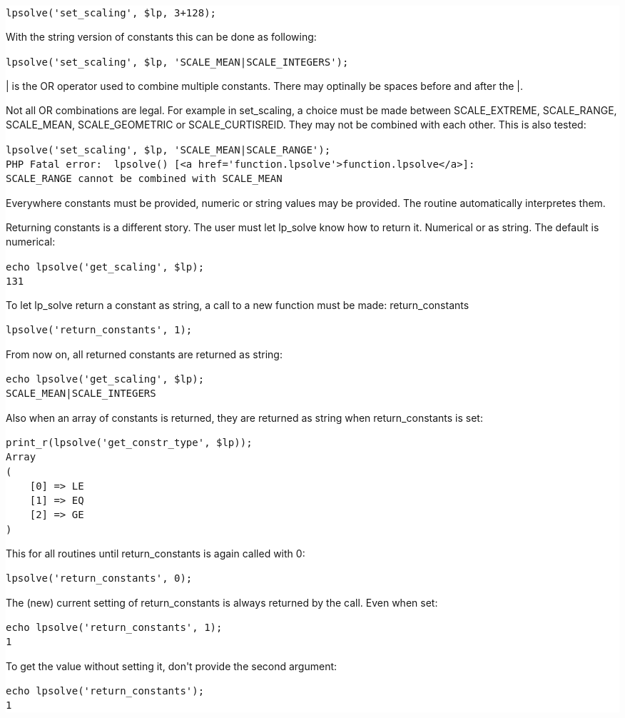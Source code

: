<pre>lpsolve(&#39;set_scaling&#39;, $lp, 3+128);</pre>

<p>With the string version of constants this can be done as following:</p>

<pre>lpsolve(&#39;set_scaling&#39;, $lp, 'SCALE_MEAN|SCALE_INTEGERS');</pre>

<p>| is the OR operator used to combine multiple constants. There may optinally be
    spaces before and after the |.</p>
<p>Not all OR combinations are legal. For example in set_scaling, a choice must be
    made between SCALE_EXTREME, SCALE_RANGE, SCALE_MEAN, SCALE_GEOMETRIC or
    SCALE_CURTISREID. They may not be combined with each other. This is also tested:</p>

<pre>lpsolve(&#39;set_scaling&#39;, $lp, 'SCALE_MEAN|SCALE_RANGE');
PHP Fatal error:  lpsolve() [&lt;a href='function.lpsolve'&gt;function.lpsolve&lt;/a&gt;]:
SCALE_RANGE cannot be combined with SCALE_MEAN</pre>

<p>Everywhere constants must be provided, numeric or string values may be provided.
    The routine automatically interpretes them. </p>
<p>Returning constants is a different
    story. The user must let lp_solve know how to return it. Numerical or as string.
    The default is numerical:</p>

<pre>echo lpsolve(&#39;get_scaling&#39;, $lp);
131</pre>

<p>To let lp_solve return a constant as string, a call to a new function must be
    made: return_constants</p>

<pre>lpsolve(&#39;return_constants&#39;, 1);</pre>

<p>From now on, all returned constants are returned as string:</p>

<pre>echo lpsolve(&#39;get_scaling&#39;, $lp);
SCALE_MEAN|SCALE_INTEGERS</pre>

<p>Also when an array of constants is returned, they are returned as string when
    return_constants is set:</p>

<pre>print_r(lpsolve('get_constr_type', $lp));
Array
(
    [0] => LE
    [1] => EQ
    [2] => GE
)</pre>

<p>This for all routines until return_constants is again called with 0:</p>

<pre>lpsolve(&#39;return_constants&#39;, 0);</pre>

<p>The (new) current setting of return_constants is always returned by the call.
    Even when set:</p>

<pre>echo lpsolve(&#39;return_constants&#39;, 1);
1</pre>

<p>To get the value without setting it, don&#39;t provide the second argument:</p>

<pre>echo lpsolve(&#39;return_constants&#39;);
1</pre>
